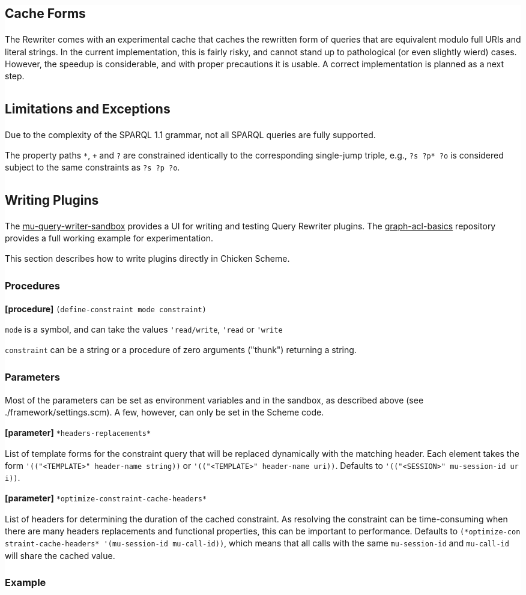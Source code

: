 ## Cache Forms

The Rewriter comes with an experimental cache that caches the rewritten form of queries that are equivalent modulo full URIs and literal strings. In the current implementation, this is fairly risky, and cannot stand up to pathological (or even slightly wierd) cases. However, the speedup is considerable, and with proper precautions it is usable. A correct implementation is planned as a next step.





## Limitations and Exceptions

Due to the complexity of the SPARQL 1.1 grammar, not all SPARQL queries are fully supported.

The property paths `*`, `+` and `?` are constrained identically to the corresponding single-jump triple, e.g., `?s ?p* ?o` is considered subject to the same constraints as `?s ?p ?o`.

## Writing Plugins

The [mu-query-writer-sandbox](https://github.com/big-data-europe/mu-query-rewriter-sandbox) provides a UI for writing and testing Query Rewriter plugins. The [graph-acl-basics](https://github.com/big-data-europe/graph-acl-basics/) repository provides a full working example for experimentation.

This section describes how to write plugins directly in Chicken Scheme. 

### Procedures

**[procedure]** `(define-constraint mode constraint)` 

`mode` is a symbol, and can take the values `'read/write`, `'read` or `'write`

`constraint` can be a string or a procedure of zero arguments ("thunk") returning a string.

### Parameters

Most of the parameters can be set as environment variables and in the sandbox, as described above (see ./framework/settings.scm). A few, however, can only be set in the Scheme code.

**[parameter]** `*headers-replacements*`

List of template forms for the constraint query that will be replaced dynamically with the matching header. Each element takes the form `'(("<TEMPLATE>" header-name string))` or `'(("<TEMPLATE>" header-name uri))`. Defaults to `'(("<SESSION>" mu-session-id uri))`.

**[parameter]** `*optimize-constraint-cache-headers*`
  
List of headers for determining the duration of the cached constraint. As resolving the constraint can be time-consuming when there are many headers replacements and functional properties, this can be important to performance. Defaults to `(*optimize-constraint-cache-headers* '(mu-session-id mu-call-id))`, which means that all calls with the same `mu-session-id` and `mu-call-id` will share the cached value.


### Example 

